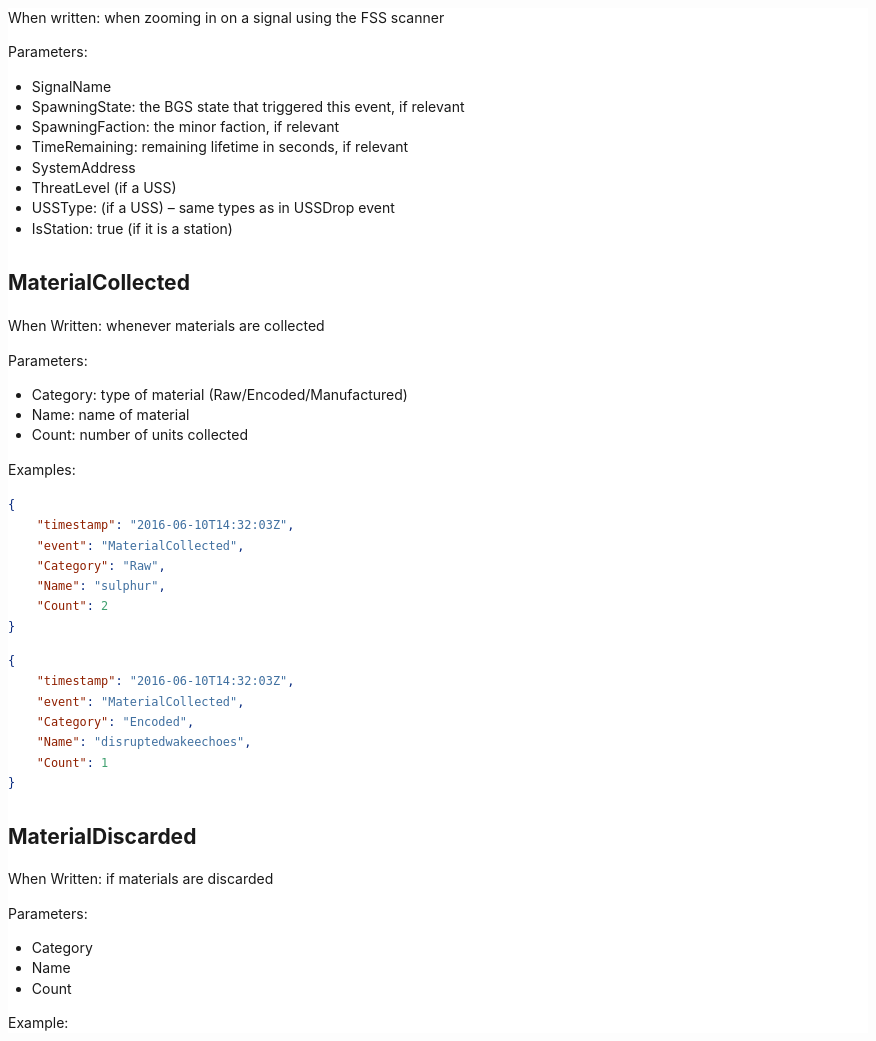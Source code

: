 When written: when zooming in on a signal using the FSS scanner

Parameters:

- SignalName
- SpawningState: the BGS state that triggered this event, if relevant
- SpawningFaction: the minor faction, if relevant
- TimeRemaining: remaining lifetime in seconds, if relevant
- SystemAddress
- ThreatLevel (if a USS)
- USSType: (if a USS) – same types as in USSDrop event
- IsStation: true (if it is a station)

## MaterialCollected

When Written: whenever materials are collected

Parameters:

- Category: type of material (Raw/Encoded/Manufactured)
- Name: name of material
- Count: number of units collected

Examples:

```json
{
	"timestamp": "2016-06-10T14:32:03Z",
	"event": "MaterialCollected",
	"Category": "Raw",
	"Name": "sulphur",
	"Count": 2
}
```

```json
{
	"timestamp": "2016-06-10T14:32:03Z",
	"event": "MaterialCollected",
	"Category": "Encoded",
	"Name": "disruptedwakeechoes",
	"Count": 1
}
```

## MaterialDiscarded

When Written: if materials are discarded

Parameters:

- Category
- Name
- Count

Example:
